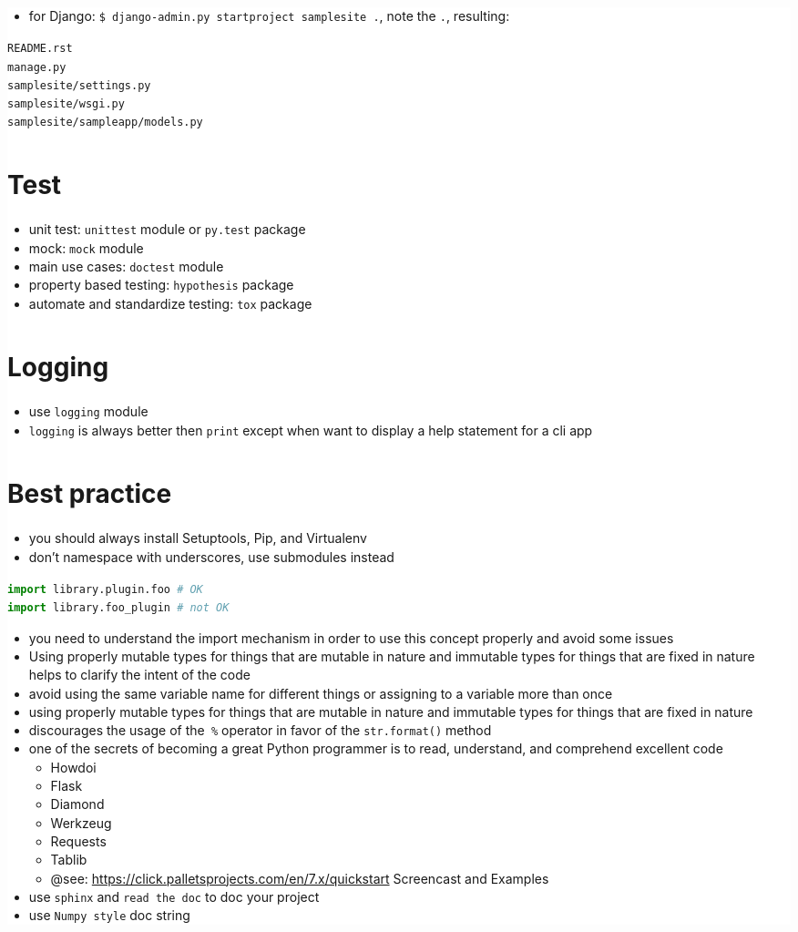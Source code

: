 
- for Django: `$ django-admin.py startproject samplesite .`, note the `.`, resulting:

```
README.rst
manage.py
samplesite/settings.py
samplesite/wsgi.py
samplesite/sampleapp/models.py
```


# Test
- unit test: `unittest` module or `py.test` package
- mock: `mock` module
- main use cases: `doctest` module
- property based testing: `hypothesis` package
- automate and standardize testing: `tox` package

# Logging
- use `logging` module
- `logging` is always better then `print` except when want to display a help statement for a cli app

# Best practice

- you should always install Setuptools, Pip, and Virtualenv
- don’t namespace with underscores, use submodules instead

```python
import library.plugin.foo # OK
import library.foo_plugin # not OK
```

- you need to understand the import mechanism in order to use this concept properly and avoid some issues
- Using properly mutable types for things that are mutable in nature and immutable types for things that are fixed in nature helps to clarify the intent of the code
- avoid using the same variable name for different things or assigning to a variable more than once
- using properly mutable types for things that are mutable in nature and immutable types for things that are fixed in nature
- discourages the usage of the` %` operator in favor of the `str.format()` method
- one of the secrets of becoming a great Python programmer is to read, understand, and comprehend excellent code
    + Howdoi
    + Flask
    + Diamond
    + Werkzeug
    + Requests
    + Tablib
    + @see: https://click.palletsprojects.com/en/7.x/quickstart Screencast and Examples
- use `sphinx` and `read the doc` to doc your project
- use `Numpy style` doc string
